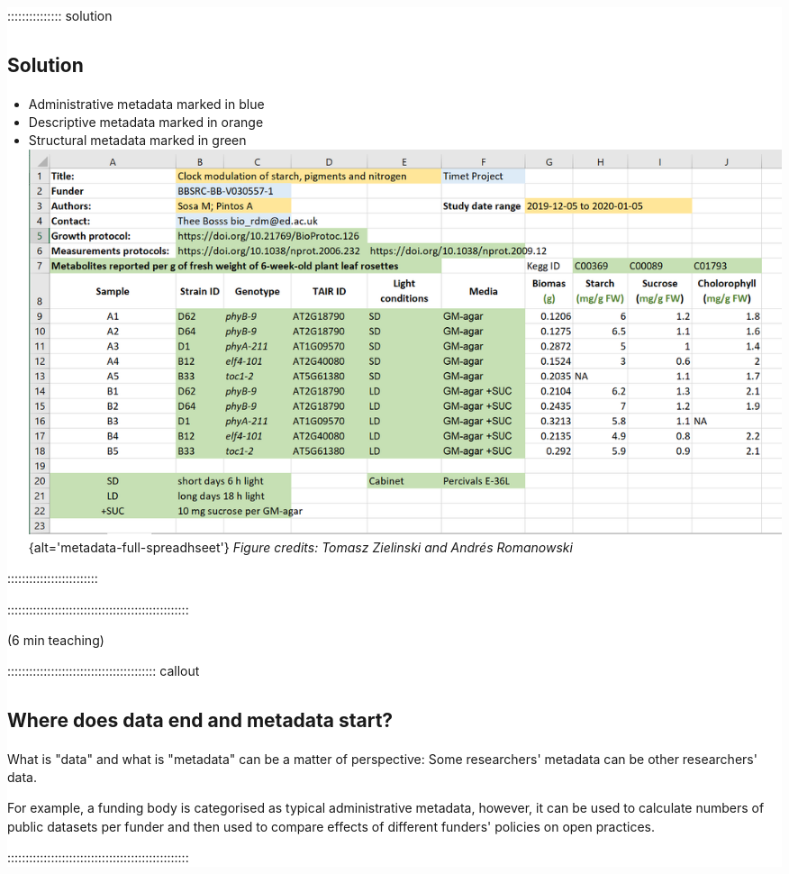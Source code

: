 :::::::::::::::  solution

## Solution

- Administrative metadata marked in blue
- Descriptive metadata marked in orange
- Structural metadata marked in green
  ![](fig/04-metadatafull_spreadsheet_solution.png){alt='metadata-full-spreadhseet'}
  *Figure credits: Tomasz Zielinski and Andrés Romanowski*
  
  

:::::::::::::::::::::::::

::::::::::::::::::::::::::::::::::::::::::::::::::

(6 min teaching)

:::::::::::::::::::::::::::::::::::::::::  callout

## Where does data end and metadata start?

What is "data" and what is "metadata" can be a matter of
perspective: Some researchers' metadata can be other researchers'
data.

For example, a funding body is categorised as typical administrative metadata,
however, it can be used to calculate numbers of public datasets per funder
and then used to compare effects of different funders' policies on open practices.

::::::::::::::::::::::::::::::::::::::::::::::::::
